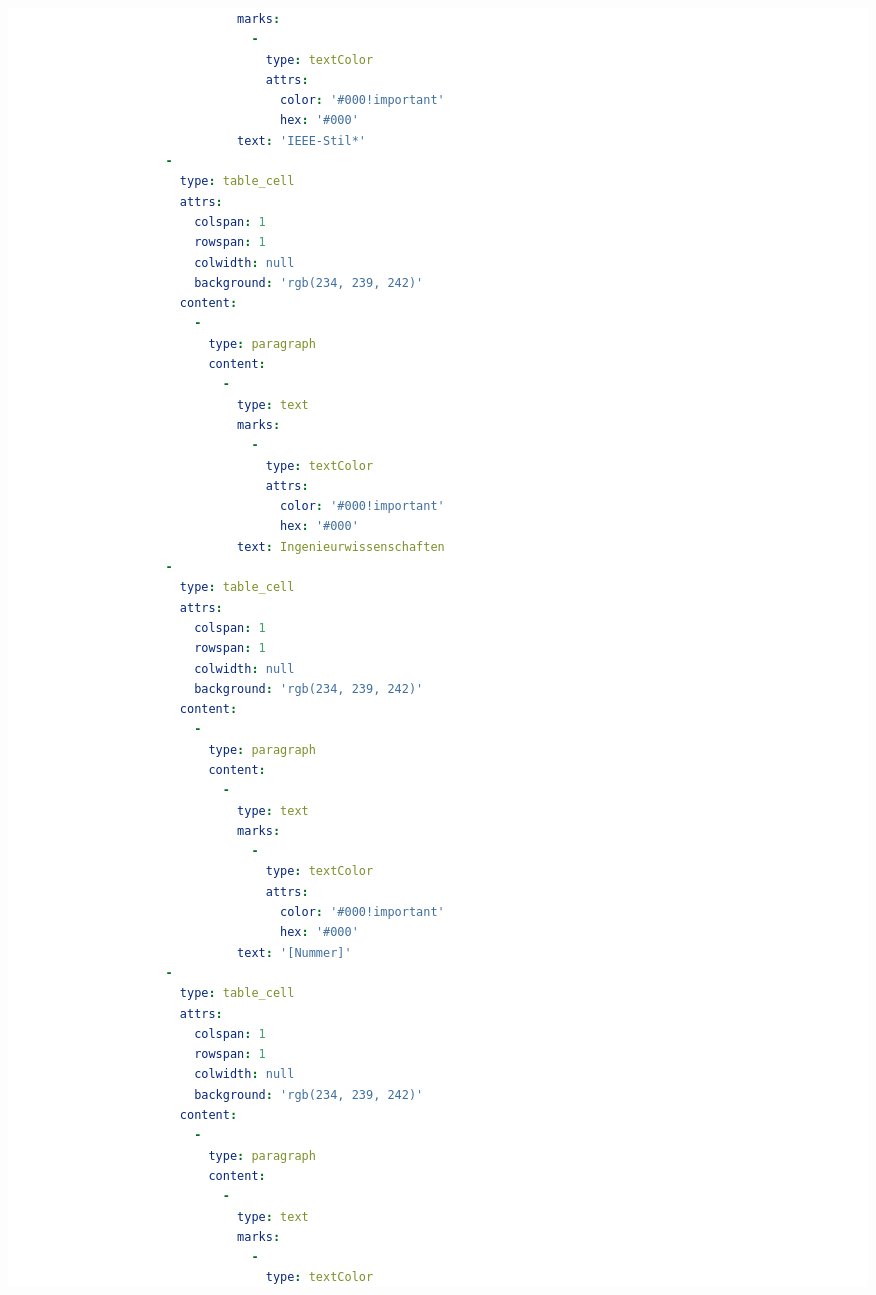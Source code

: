 ```yaml
                                marks:
                                  -
                                    type: textColor
                                    attrs:
                                      color: '#000!important'
                                      hex: '#000'
                                text: 'IEEE-Stil*'
                      -
                        type: table_cell
                        attrs:
                          colspan: 1
                          rowspan: 1
                          colwidth: null
                          background: 'rgb(234, 239, 242)'
                        content:
                          -
                            type: paragraph
                            content:
                              -
                                type: text
                                marks:
                                  -
                                    type: textColor
                                    attrs:
                                      color: '#000!important'
                                      hex: '#000'
                                text: Ingenieurwissenschaften
                      -
                        type: table_cell
                        attrs:
                          colspan: 1
                          rowspan: 1
                          colwidth: null
                          background: 'rgb(234, 239, 242)'
                        content:
                          -
                            type: paragraph
                            content:
                              -
                                type: text
                                marks:
                                  -
                                    type: textColor
                                    attrs:
                                      color: '#000!important'
                                      hex: '#000'
                                text: '[Nummer]'
                      -
                        type: table_cell
                        attrs:
                          colspan: 1
                          rowspan: 1
                          colwidth: null
                          background: 'rgb(234, 239, 242)'
                        content:
                          -
                            type: paragraph
                            content:
                              -
                                type: text
                                marks:
                                  -
                                    type: textColor
```